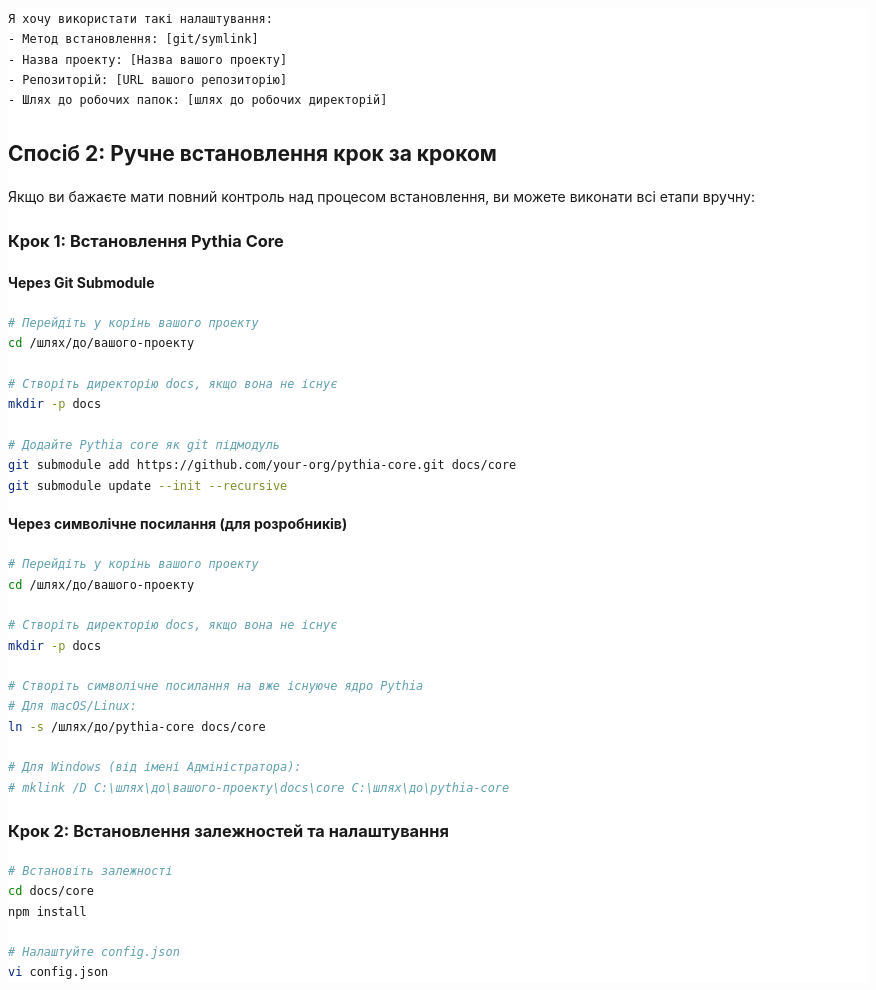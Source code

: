 ```
Я хочу використати такі налаштування:
- Метод встановлення: [git/symlink]
- Назва проекту: [Назва вашого проекту]
- Репозиторій: [URL вашого репозиторію]
- Шлях до робочих папок: [шлях до робочих директорій]
```

## Спосіб 2: Ручне встановлення крок за кроком

Якщо ви бажаєте мати повний контроль над процесом встановлення, ви можете виконати всі етапи вручну:

### Крок 1: Встановлення Pythia Core

#### Через Git Submodule

```bash
# Перейдіть у корінь вашого проекту
cd /шлях/до/вашого-проекту

# Створіть директорію docs, якщо вона не існує
mkdir -p docs

# Додайте Pythia core як git підмодуль
git submodule add https://github.com/your-org/pythia-core.git docs/core
git submodule update --init --recursive
```

#### Через символічне посилання (для розробників)

```bash
# Перейдіть у корінь вашого проекту
cd /шлях/до/вашого-проекту

# Створіть директорію docs, якщо вона не існує
mkdir -p docs

# Створіть символічне посилання на вже існуюче ядро Pythia
# Для macOS/Linux:
ln -s /шлях/до/pythia-core docs/core

# Для Windows (від імені Адміністратора):
# mklink /D C:\шлях\до\вашого-проекту\docs\core C:\шлях\до\pythia-core
```

### Крок 2: Встановлення залежностей та налаштування

```bash
# Встановіть залежності
cd docs/core
npm install

# Налаштуйте config.json
vi config.json
```
